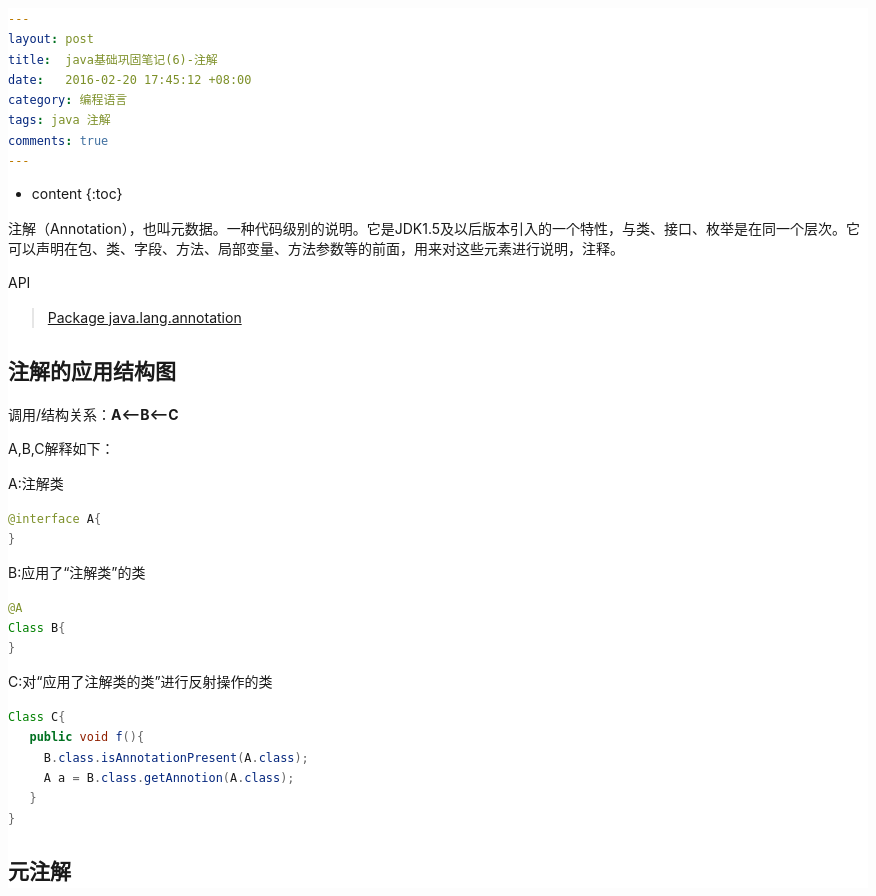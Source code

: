 ```yaml
---
layout: post
title:  java基础巩固笔记(6)-注解
date:   2016-02-20 17:45:12 +08:00
category: 编程语言
tags: java 注解
comments: true
---
```


* content
{:toc}

注解（Annotation），也叫元数据。一种代码级别的说明。它是JDK1.5及以后版本引入的一个特性，与类、接口、枚举是在同一个层次。它可以声明在包、类、字段、方法、局部变量、方法参数等的前面，用来对这些元素进行说明，注释。




API

> [Package java.lang.annotation](https://docs.oracle.com/javase/8/docs/api/index.html?java/lang/annotation/package-summary.html)

## 注解的应用结构图

调用/结构关系：**A<--B<--C**

A,B,C解释如下：

A:注解类

```java
@interface A{
}
```

B:应用了“注解类”的类

```java
@A
Class B{
}
```

C:对“应用了注解类的类”进行反射操作的类

```java
Class C{
   public void f(){
     B.class.isAnnotationPresent(A.class);
     A a = B.class.getAnnotion(A.class);
   }
}
```

## 元注解

